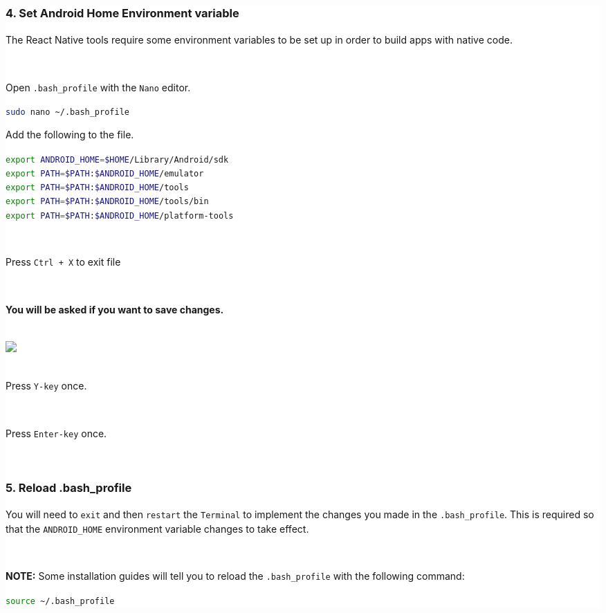 ### 4. Set Android Home Environment variable
The React Native tools require some environment variables to be set up in order to build apps with native code.

<br />

Open `.bash_profile` with the `Nano` editor.

```bash {.copy-clip}
sudo nano ~/.bash_profile
```

Add the following to the file.

```bash
export ANDROID_HOME=$HOME/Library/Android/sdk
export PATH=$PATH:$ANDROID_HOME/emulator
export PATH=$PATH:$ANDROID_HOME/tools
export PATH=$PATH:$ANDROID_HOME/tools/bin
export PATH=$PATH:$ANDROID_HOME/platform-tools
```

<br />

Press `Ctrl + X` to exit file

<br />

**You will be asked if you want to save changes.**

<br />

<img src='img/bash-profile-change.png' />

<br />
<br />

Press `Y-key` once.

<br />

Press `Enter-key` once.

<br />


### 5. Reload .bash_profile

You will need to `exit` and then `restart` the `Terminal` to implement the changes you made in the `.bash_profile`.  This is required so that the `ANDROID_HOME` environment variable changes to take effect.

<br />

**NOTE:** Some installation guides will tell you to reload the `.bash_profile` with the following command:

```bash {.copy-clip}
source ~/.bash_profile
```
